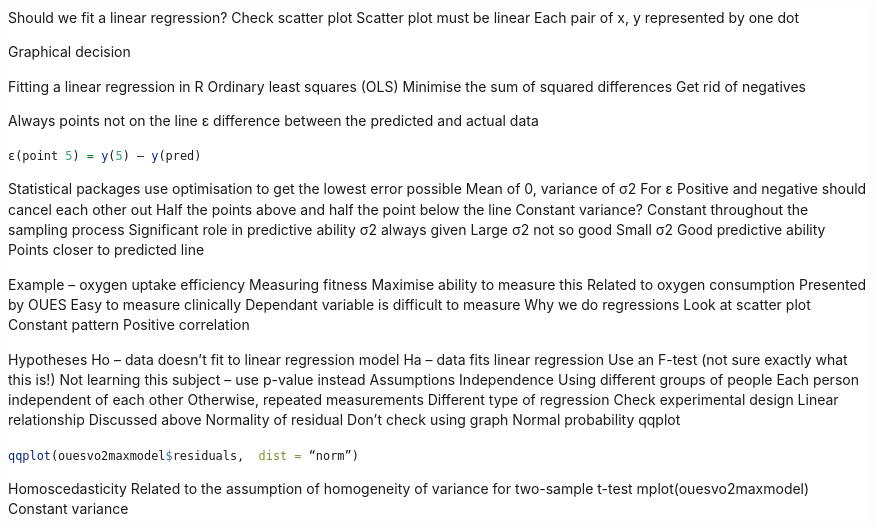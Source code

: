   Should we fit a linear regression?
  Check scatter plot
  Scatter plot must be linear
  Each pair of x, y represented by one dot

  Graphical decision

  Fitting a linear regression in R
  Ordinary least squares (OLS)
  Minimise the sum of squared differences
  Get rid of negatives

  Always points not on the line
  ɛ difference between the predicted and actual data
  ```r
  ɛ(point 5) = y(5) – y(pred)
  ```
  Statistical packages use optimisation to get the lowest error possible
  Mean of 0, variance of σ2
  For ɛ
  Positive and negative should cancel each other out
  Half the points above and half the point below the line
  Constant variance?
  Constant throughout the sampling process
  Significant role in predictive ability
  σ2 always given
  Large σ2 not so good
  Small σ2
  Good predictive ability
  Points closer to predicted line

  Example – oxygen uptake efficiency
  Measuring fitness
  Maximise ability to measure this
  Related to oxygen consumption
  Presented by OUES
  Easy to measure clinically
  Dependant variable is difficult to measure
  Why we do regressions
  Look at scatter plot
  Constant pattern
  Positive correlation

  Hypotheses
  Ho – data doesn’t fit to linear regression model
  Ha – data fits linear regression
  Use an F-test (not sure exactly what this is!)
  Not learning this subject – use p-value instead
  Assumptions
  Independence
  Using different groups of people
  Each person independent of each other
  Otherwise, repeated measurements
  Different type of regression
  Check experimental design
  Linear relationship
  Discussed above
  Normality of residual
  Don’t check using graph
  Normal probability qqplot
  ```r
  qqplot(ouesvo2maxmodel$residuals,  dist = “norm”)
  ```
  Homoscedasticity
  Related to the assumption of homogeneity of variance for two-sample t-test
  mplot(ouesvo2maxmodel)
  Constant variance